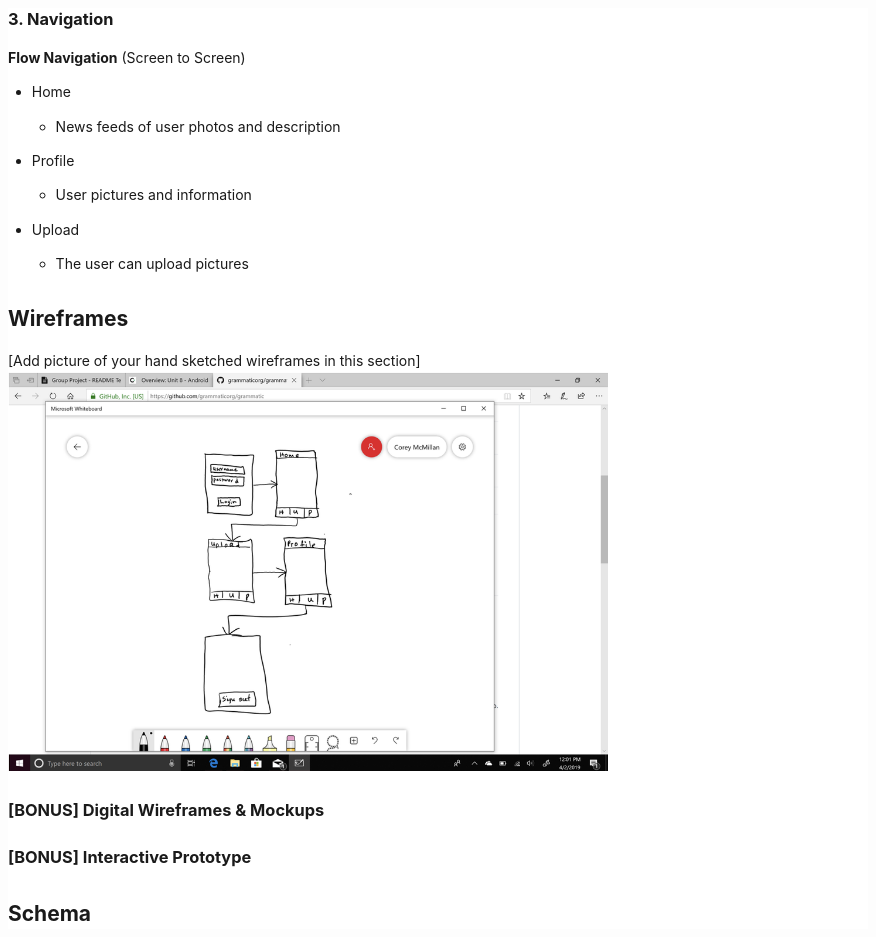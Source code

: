 ### 3. Navigation

**Flow Navigation** (Screen to Screen)

* Home
   * News feeds of user photos and description
   
* Profile
   * User pictures and information
   
* Upload
    * The user can upload pictures 

## Wireframes
[Add picture of your hand sketched wireframes in this section]
<img src="https://github.com/grammaticorg/grammatic/blob/master/Screen%20Shot%202019-04-09%20at%205.09.37%20PM.png" width=600>

### [BONUS] Digital Wireframes & Mockups

### [BONUS] Interactive Prototype

## Schema 